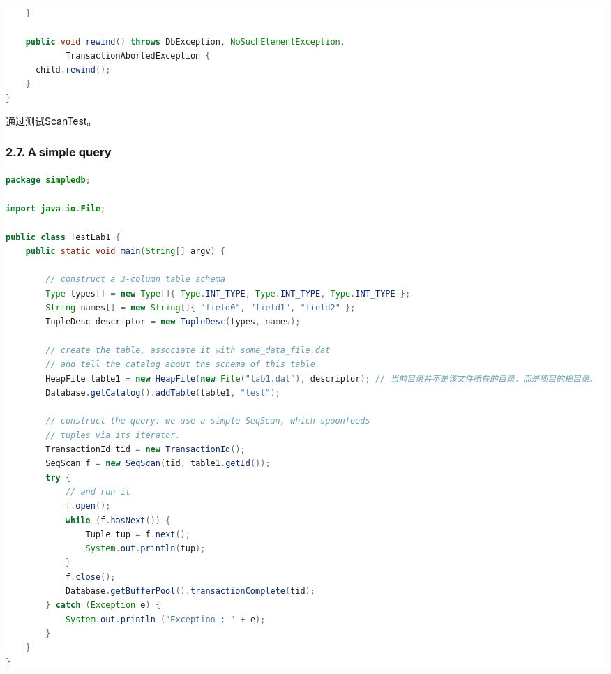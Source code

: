   ```java
      }
  
      public void rewind() throws DbException, NoSuchElementException,
              TransactionAbortedException {
      	child.rewind();
      }
  }
  ```
  
  通过测试ScanTest。

### 2.7. A simple query

```java
package simpledb;

import java.io.File;

public class TestLab1 {
    public static void main(String[] argv) {

        // construct a 3-column table schema
        Type types[] = new Type[]{ Type.INT_TYPE, Type.INT_TYPE, Type.INT_TYPE };
        String names[] = new String[]{ "field0", "field1", "field2" };
        TupleDesc descriptor = new TupleDesc(types, names);

        // create the table, associate it with some_data_file.dat
        // and tell the catalog about the schema of this table.
        HeapFile table1 = new HeapFile(new File("lab1.dat"), descriptor); // 当前目录并不是该文件所在的目录，而是项目的根目录。
        Database.getCatalog().addTable(table1, "test");

        // construct the query: we use a simple SeqScan, which spoonfeeds
        // tuples via its iterator.
        TransactionId tid = new TransactionId();
        SeqScan f = new SeqScan(tid, table1.getId());
        try {
            // and run it
            f.open();
            while (f.hasNext()) {
                Tuple tup = f.next();
                System.out.println(tup);
            }
            f.close();
            Database.getBufferPool().transactionComplete(tid);
        } catch (Exception e) {
            System.out.println ("Exception : " + e);
        }
    }
}
```
